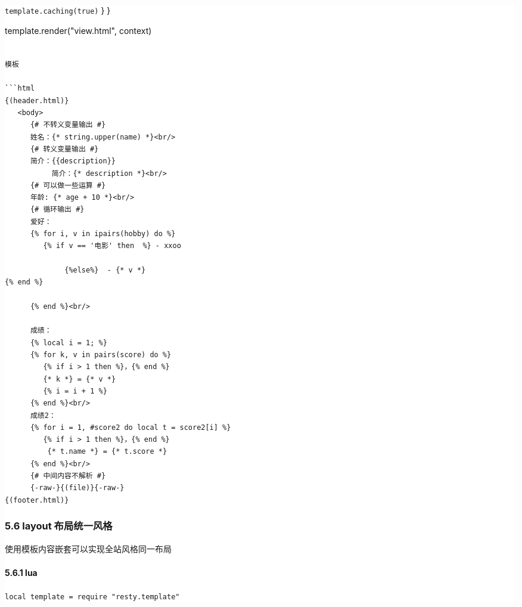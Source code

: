 ```template.caching(true)```
    }
}

template.render("view.html", context)
```

模板

```html
{(header.html)}  
   <body>  
      {# 不转义变量输出 #}  
      姓名：{* string.upper(name) *}<br/>  
      {# 转义变量输出 #}  
      简介：{{description}}
           简介：{* description *}<br/>  
      {# 可以做一些运算 #}  
      年龄: {* age + 10 *}<br/>  
      {# 循环输出 #}  
      爱好：  
      {% for i, v in ipairs(hobby) do %}  
         {% if v == '电影' then  %} - xxoo
            
              {%else%}  - {* v *} 
{% end %}  
         
      {% end %}<br/>  
  
      成绩：  
      {% local i = 1; %}  
      {% for k, v in pairs(score) do %}  
         {% if i > 1 then %}，{% end %}  
         {* k *} = {* v *}  
         {% i = i + 1 %}  
      {% end %}<br/>  
      成绩2：  
      {% for i = 1, #score2 do local t = score2[i] %}  
         {% if i > 1 then %}，{% end %}  
          {* t.name *} = {* t.score *}  
      {% end %}<br/>  
      {# 中间内容不解析 #}  
      {-raw-}{(file)}{-raw-}  
{(footer.html)}  
```

### 5.6 layout 布局统一风格

使用模板内容嵌套可以实现全站风格同一布局

#### 5.6.1 lua

`local template = require "resty.template"`
